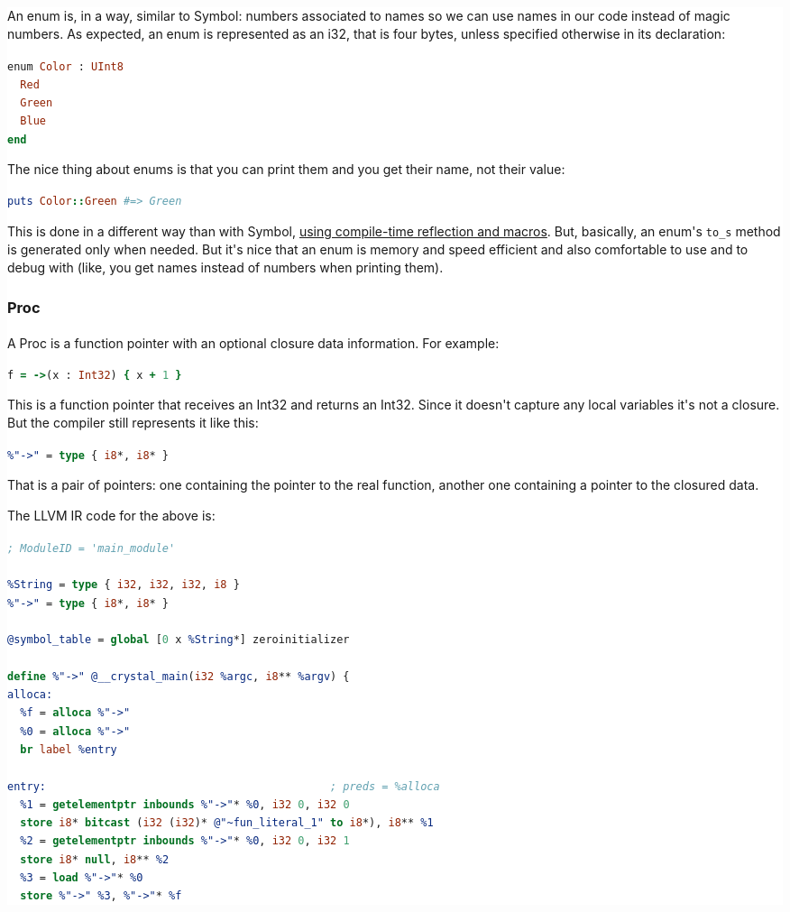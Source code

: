 An enum is, in a way, similar to Symbol: numbers associated to names so we can use names in our code instead of
magic numbers. As expected, an enum is represented as an i32, that is four bytes, unless specified otherwise
in its declaration:

```ruby
enum Color : UInt8
  Red
  Green
  Blue
end
```

The nice thing about enums is that you can print them and you get their name, not their value:

```ruby
puts Color::Green #=> Green
```

This is done in a different way than with Symbol, [using compile-time reflection and macros](https://github.com/crystal-lang/crystal/blob/965d6959163717d72cd3703159d60004ebf7f266/src/enum.cr#L4).
But, basically, an enum's `to_s` method is generated only when needed. But it's nice that an enum is memory and speed efficient
and also comfortable to use and to debug with (like, you get names instead of numbers when printing them).

### Proc

A Proc is a function pointer with an optional closure data information. For example:

```ruby
f = ->(x : Int32) { x + 1 }
```

This is a function pointer that receives an Int32 and returns an Int32. Since it doesn't capture any local variables
it's not a closure. But the compiler still represents it like this:

```llvm
%"->" = type { i8*, i8* }
```

That is a pair of pointers: one containing the pointer to the real function, another one containing a pointer to the
closured data.

The LLVM IR code for the above is:

```llvm
; ModuleID = 'main_module'

%String = type { i32, i32, i32, i8 }
%"->" = type { i8*, i8* }

@symbol_table = global [0 x %String*] zeroinitializer

define %"->" @__crystal_main(i32 %argc, i8** %argv) {
alloca:
  %f = alloca %"->"
  %0 = alloca %"->"
  br label %entry

entry:                                            ; preds = %alloca
  %1 = getelementptr inbounds %"->"* %0, i32 0, i32 0
  store i8* bitcast (i32 (i32)* @"~fun_literal_1" to i8*), i8** %1
  %2 = getelementptr inbounds %"->"* %0, i32 0, i32 1
  store i8* null, i8** %2
  %3 = load %"->"* %0
  store %"->" %3, %"->"* %f
```